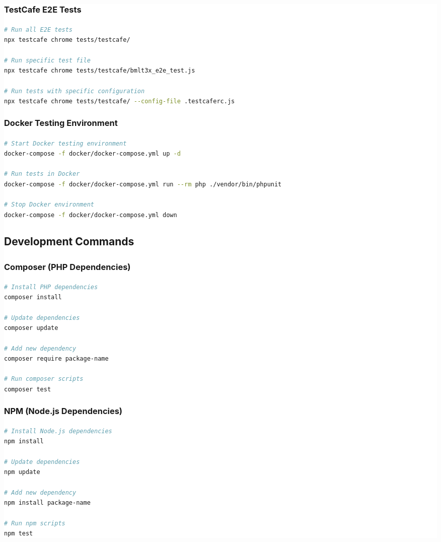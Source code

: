 ### TestCafe E2E Tests
```bash
# Run all E2E tests
npx testcafe chrome tests/testcafe/

# Run specific test file
npx testcafe chrome tests/testcafe/bmlt3x_e2e_test.js

# Run tests with specific configuration
npx testcafe chrome tests/testcafe/ --config-file .testcaferc.js
```

### Docker Testing Environment
```bash
# Start Docker testing environment
docker-compose -f docker/docker-compose.yml up -d

# Run tests in Docker
docker-compose -f docker/docker-compose.yml run --rm php ./vendor/bin/phpunit

# Stop Docker environment
docker-compose -f docker/docker-compose.yml down
```

## Development Commands

### Composer (PHP Dependencies)
```bash
# Install PHP dependencies
composer install

# Update dependencies
composer update

# Add new dependency
composer require package-name

# Run composer scripts
composer test
```

### NPM (Node.js Dependencies)
```bash
# Install Node.js dependencies
npm install

# Update dependencies
npm update

# Add new dependency
npm install package-name

# Run npm scripts
npm test
```
